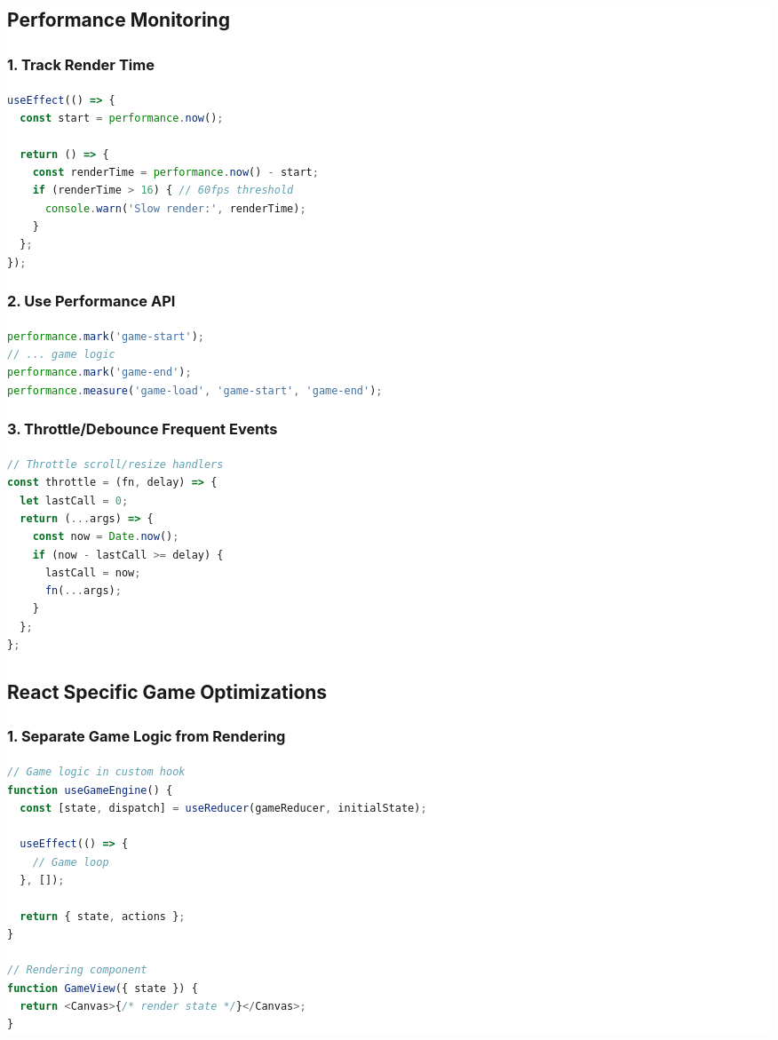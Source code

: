 ## Performance Monitoring

### 1. **Track Render Time**
```javascript
useEffect(() => {
  const start = performance.now();
  
  return () => {
    const renderTime = performance.now() - start;
    if (renderTime > 16) { // 60fps threshold
      console.warn('Slow render:', renderTime);
    }
  };
});
```

### 2. **Use Performance API**
```javascript
performance.mark('game-start');
// ... game logic
performance.mark('game-end');
performance.measure('game-load', 'game-start', 'game-end');
```

### 3. **Throttle/Debounce Frequent Events**
```javascript
// Throttle scroll/resize handlers
const throttle = (fn, delay) => {
  let lastCall = 0;
  return (...args) => {
    const now = Date.now();
    if (now - lastCall >= delay) {
      lastCall = now;
      fn(...args);
    }
  };
};
```

## React Specific Game Optimizations

### 1. **Separate Game Logic from Rendering**
```javascript
// Game logic in custom hook
function useGameEngine() {
  const [state, dispatch] = useReducer(gameReducer, initialState);
  
  useEffect(() => {
    // Game loop
  }, []);
  
  return { state, actions };
}

// Rendering component
function GameView({ state }) {
  return <Canvas>{/* render state */}</Canvas>;
}
```
